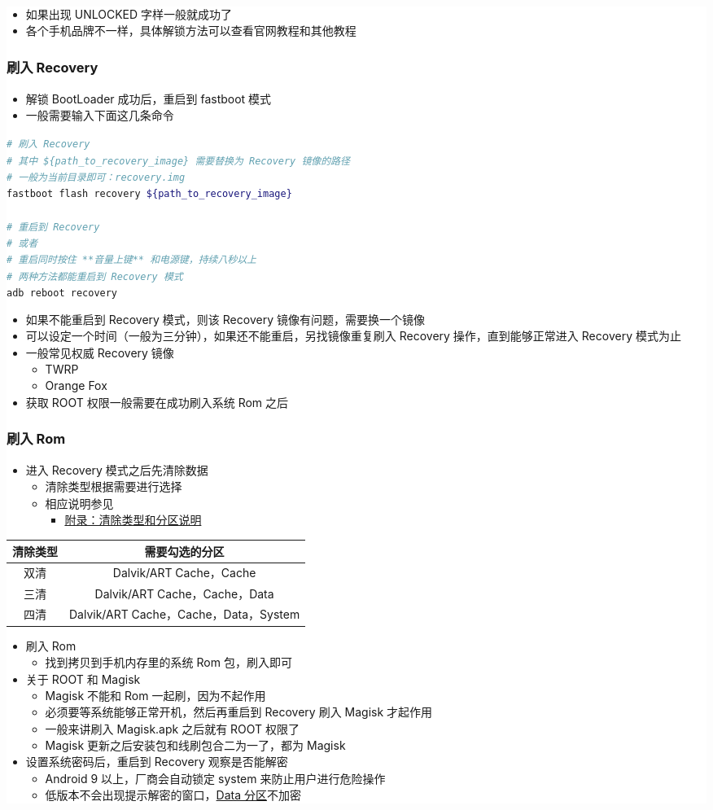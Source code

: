 - 如果出现 UNLOCKED 字样一般就成功了
- 各个手机品牌不一样，具体解锁方法可以查看官网教程和其他教程

### 刷入 Recovery

- 解锁 BootLoader 成功后，重启到 fastboot 模式
- 一般需要输入下面这几条命令

```bash
# 刷入 Recovery
# 其中 ${path_to_recovery_image} 需要替换为 Recovery 镜像的路径
# 一般为当前目录即可：recovery.img
fastboot flash recovery ${path_to_recovery_image}

# 重启到 Recovery
# 或者
# 重启同时按住 **音量上键** 和电源键，持续八秒以上
# 两种方法都能重启到 Recovery 模式
adb reboot recovery
```

- 如果不能重启到 Recovery 模式，则该 Recovery 镜像有问题，需要换一个镜像
- 可以设定一个时间（一般为三分钟），如果还不能重启，另找镜像重复刷入 Recovery 操作，直到能够正常进入 Recovery 模式为止
- 一般常见权威 Recovery 镜像
  - TWRP
  - Orange Fox
- 获取 ROOT 权限一般需要在成功刷入系统 Rom 之后

### 刷入 Rom

- 进入 Recovery 模式之后先清除数据
  - 清除类型根据需要进行选择
  - 相应说明参见
    - [附录：清除类型和分区说明](#附录清除类型和分区说明)

| 清除类型 | 需要勾选的分区                        |
| :------: | :-----------------------------------: |
| 双清     | Dalvik/ART Cache，Cache               |
| 三清     | Dalvik/ART Cache，Cache，Data         |
| 四清     | Dalvik/ART Cache，Cache，Data，System |

- 刷入 Rom
  - 找到拷贝到手机内存里的系统 Rom 包，刷入即可
- 关于 ROOT 和 Magisk
  - Magisk 不能和 Rom 一起刷，因为不起作用
  - 必须要等系统能够正常开机，然后再重启到 Recovery 刷入 Magisk 才起作用
  - 一般来讲刷入 Magisk.apk 之后就有 ROOT 权限了
  - Magisk 更新之后安装包和线刷包合二为一了，都为 Magisk
- 设置系统密码后，重启到 Recovery 观察是否能解密
  - Android 9 以上，厂商会自动锁定 system 来防止用户进行危险操作
  - 低版本不会出现提示解密的窗口，[Data 分区](#分区说明)不加密

